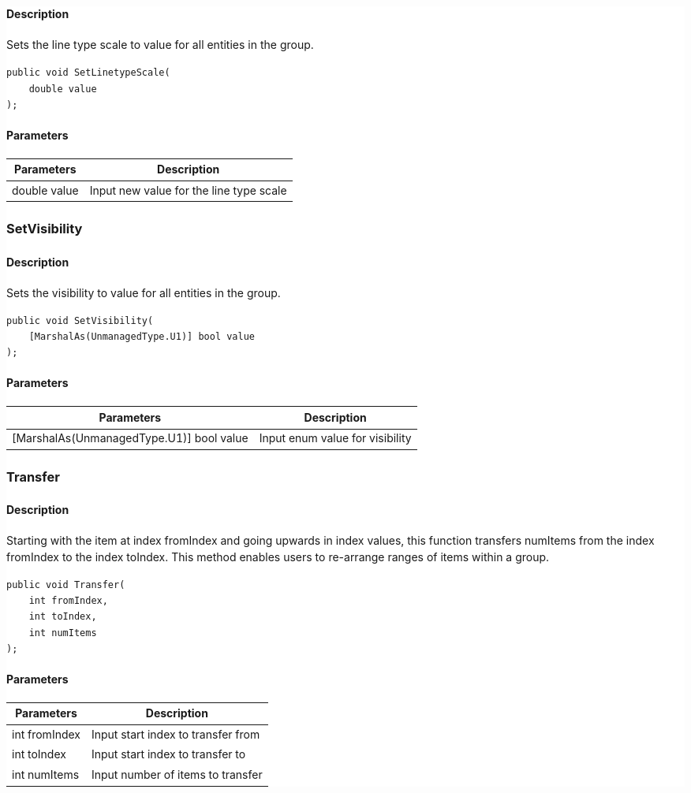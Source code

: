#### Description
Sets the line type scale to value for all entities in the group.
```text
public void SetLinetypeScale(
    double value
);
```

#### Parameters
| Parameters | Description |
| --- | --- |
| double value | Input new value for the line type scale |

### SetVisibility

#### Description
Sets the visibility to value for all entities in the group.
```text
public void SetVisibility(
    [MarshalAs(UnmanagedType.U1)] bool value
);
```

#### Parameters
| Parameters | Description |
| --- | --- |
| [MarshalAs(UnmanagedType.U1)] bool value | Input enum value for visibility |

### Transfer

#### Description
Starting with the item at index fromIndex and going upwards in index values, this function transfers numItems from the index fromIndex to the index toIndex. 
This method enables users to re-arrange ranges of items within a group.
```text
public void Transfer(
    int fromIndex, 
    int toIndex, 
    int numItems
);
```

#### Parameters
| Parameters | Description |
| --- | --- |
| int fromIndex | Input start index to transfer from |
| int toIndex | Input start index to transfer to |
| int numItems | Input number of items to transfer |
